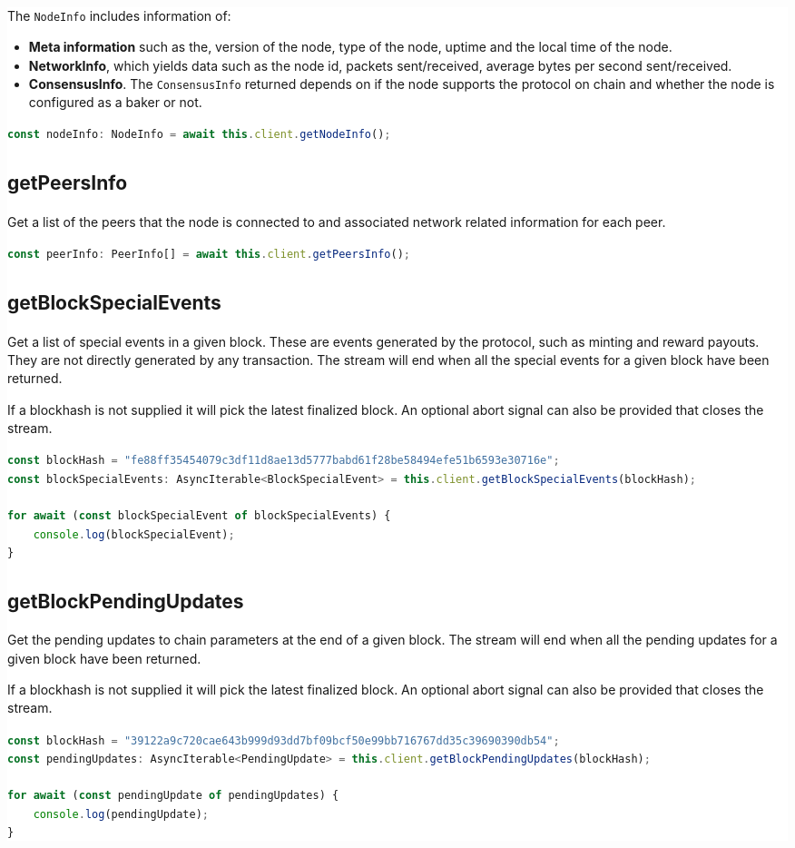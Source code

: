 The `NodeInfo` includes information of:
 - **Meta information** such as the, version of the node, type of the node, uptime and the local time of the node.
 - **NetworkInfo**, which yields data such as the node id, packets sent/received,
  average bytes per second sent/received.
 - **ConsensusInfo**. The `ConsensusInfo` returned depends on if the node supports
  the protocol on chain and whether the node is configured as a baker or not.

```ts
const nodeInfo: NodeInfo = await this.client.getNodeInfo();
```

## getPeersInfo
Get a list of the peers that the node is connected to and associated network related information for each peer.

```ts
const peerInfo: PeerInfo[] = await this.client.getPeersInfo();
```

## getBlockSpecialEvents
Get a list of special events in a given block. These are events generated
by the protocol, such as minting and reward payouts. They are not directly
generated by any transaction. The stream will end when all the special
events for a given block have been returned.

If a blockhash is not supplied it will pick the latest finalized block. An optional abort signal can also be provided that closes the stream.
```ts
const blockHash = "fe88ff35454079c3df11d8ae13d5777babd61f28be58494efe51b6593e30716e";
const blockSpecialEvents: AsyncIterable<BlockSpecialEvent> = this.client.getBlockSpecialEvents(blockHash);

for await (const blockSpecialEvent of blockSpecialEvents) {
    console.log(blockSpecialEvent);
}
```

## getBlockPendingUpdates
Get the pending updates to chain parameters at the end of a given block.
The stream will end when all the pending updates for a given block have been returned.

If a blockhash is not supplied it will pick the latest finalized block. An optional abort signal can also be provided that closes the stream.

```ts
const blockHash = "39122a9c720cae643b999d93dd7bf09bcf50e99bb716767dd35c39690390db54";
const pendingUpdates: AsyncIterable<PendingUpdate> = this.client.getBlockPendingUpdates(blockHash);

for await (const pendingUpdate of pendingUpdates) {
    console.log(pendingUpdate);
}
```
